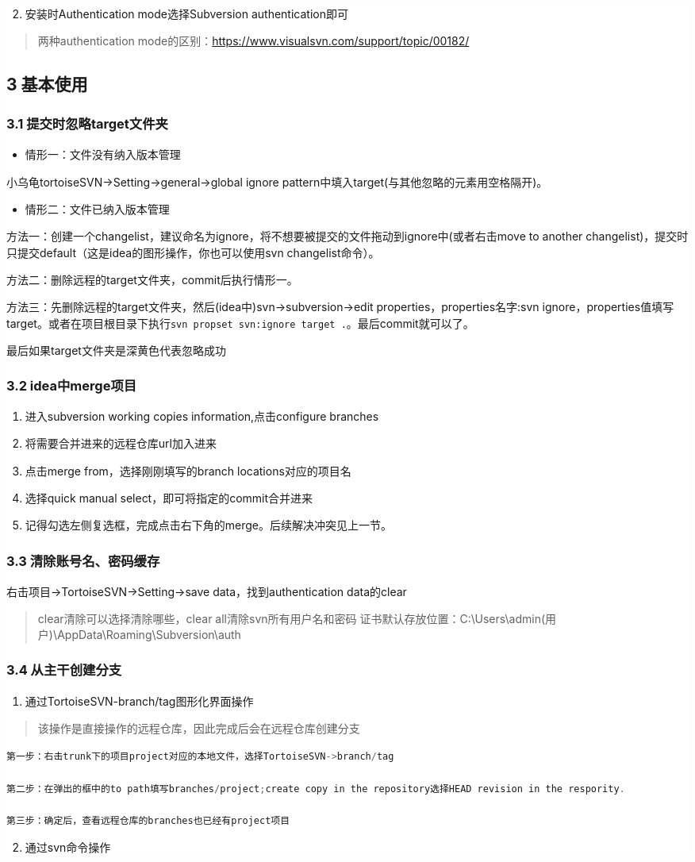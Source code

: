 2. 安装时Authentication mode选择Subversion authentication即可

> 两种authentication mode的区别：https://www.visualsvn.com/support/topic/00182/

## 3 基本使用

### 3.1 提交时忽略target文件夹

* 情形一：文件没有纳入版本管理

小乌龟tortoiseSVN->Setting->general->global ignore pattern中填入target(与其他忽略的元素用空格隔开)。

* 情形二：文件已纳入版本管理

方法一：创建一个changelist，建议命名为ignore，将不想要被提交的文件拖动到ignore中(或者右击move to another changelist)，提交时只提交default（这是idea的图形操作，你也可以使用svn changelist命令）。

方法二：删除远程的target文件夹，commit后执行情形一。

方法三：先删除远程的target文件夹，然后(idea中)svn->subversion->edit properties，properties名字:svn ignore，properties值填写target。或者在项目根目录下执行`svn propset svn:ignore target .`。最后commit就可以了。

最后如果target文件夹是深黄色代表忽略成功

### 3.2 idea中merge项目

1. 进入subversion working copies information,点击configure branches

2. 将需要合并进来的远程仓库url加入进来

3. 点击merge from，选择刚刚填写的branch locations对应的项目名

4. 选择quick manual select，即可将指定的commit合并进来

5. 记得勾选左侧复选框，完成点击右下角的merge。后续解决冲突见上一节。

### 3.3 清除账号名、密码缓存

右击项目->TortoiseSVN->Setting->save data，找到authentication data的clear

> clear清除可以选择清除哪些，clear all清除svn所有用户名和密码
> 证书默认存放位置：C:\Users\admin(用户)\AppData\Roaming\Subversion\auth

### 3.4 从主干创建分支

1. 通过TortoiseSVN-branch/tag图形化界面操作
> 该操作是直接操作的远程仓库，因此完成后会在远程仓库创建分支

```java
第一步：右击trunk下的项目project对应的本地文件，选择TortoiseSVN->branch/tag

第二步：在弹出的框中的to path填写branches/project;create copy in the repository选择HEAD revision in the respority.

第三步：确定后，查看远程仓库的branches也已经有project项目
```

2. 通过svn命令操作

